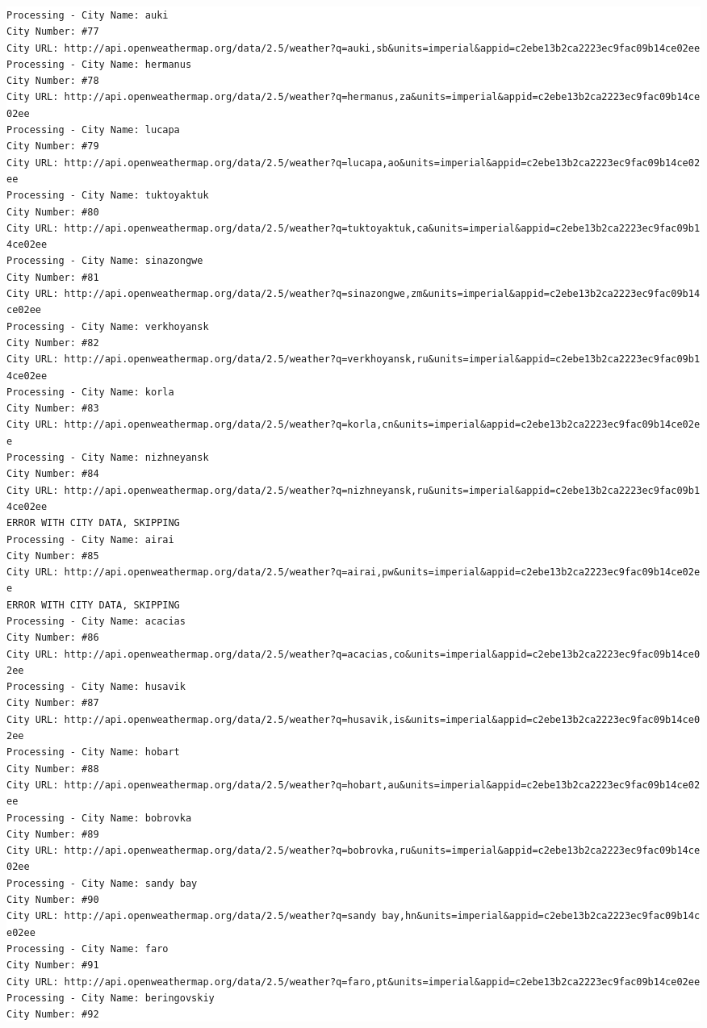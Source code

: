     Processing - City Name: auki
    City Number: #77
    City URL: http://api.openweathermap.org/data/2.5/weather?q=auki,sb&units=imperial&appid=c2ebe13b2ca2223ec9fac09b14ce02ee
    Processing - City Name: hermanus
    City Number: #78
    City URL: http://api.openweathermap.org/data/2.5/weather?q=hermanus,za&units=imperial&appid=c2ebe13b2ca2223ec9fac09b14ce02ee
    Processing - City Name: lucapa
    City Number: #79
    City URL: http://api.openweathermap.org/data/2.5/weather?q=lucapa,ao&units=imperial&appid=c2ebe13b2ca2223ec9fac09b14ce02ee
    Processing - City Name: tuktoyaktuk
    City Number: #80
    City URL: http://api.openweathermap.org/data/2.5/weather?q=tuktoyaktuk,ca&units=imperial&appid=c2ebe13b2ca2223ec9fac09b14ce02ee
    Processing - City Name: sinazongwe
    City Number: #81
    City URL: http://api.openweathermap.org/data/2.5/weather?q=sinazongwe,zm&units=imperial&appid=c2ebe13b2ca2223ec9fac09b14ce02ee
    Processing - City Name: verkhoyansk
    City Number: #82
    City URL: http://api.openweathermap.org/data/2.5/weather?q=verkhoyansk,ru&units=imperial&appid=c2ebe13b2ca2223ec9fac09b14ce02ee
    Processing - City Name: korla
    City Number: #83
    City URL: http://api.openweathermap.org/data/2.5/weather?q=korla,cn&units=imperial&appid=c2ebe13b2ca2223ec9fac09b14ce02ee
    Processing - City Name: nizhneyansk
    City Number: #84
    City URL: http://api.openweathermap.org/data/2.5/weather?q=nizhneyansk,ru&units=imperial&appid=c2ebe13b2ca2223ec9fac09b14ce02ee
    ERROR WITH CITY DATA, SKIPPING
    Processing - City Name: airai
    City Number: #85
    City URL: http://api.openweathermap.org/data/2.5/weather?q=airai,pw&units=imperial&appid=c2ebe13b2ca2223ec9fac09b14ce02ee
    ERROR WITH CITY DATA, SKIPPING
    Processing - City Name: acacias
    City Number: #86
    City URL: http://api.openweathermap.org/data/2.5/weather?q=acacias,co&units=imperial&appid=c2ebe13b2ca2223ec9fac09b14ce02ee
    Processing - City Name: husavik
    City Number: #87
    City URL: http://api.openweathermap.org/data/2.5/weather?q=husavik,is&units=imperial&appid=c2ebe13b2ca2223ec9fac09b14ce02ee
    Processing - City Name: hobart
    City Number: #88
    City URL: http://api.openweathermap.org/data/2.5/weather?q=hobart,au&units=imperial&appid=c2ebe13b2ca2223ec9fac09b14ce02ee
    Processing - City Name: bobrovka
    City Number: #89
    City URL: http://api.openweathermap.org/data/2.5/weather?q=bobrovka,ru&units=imperial&appid=c2ebe13b2ca2223ec9fac09b14ce02ee
    Processing - City Name: sandy bay
    City Number: #90
    City URL: http://api.openweathermap.org/data/2.5/weather?q=sandy bay,hn&units=imperial&appid=c2ebe13b2ca2223ec9fac09b14ce02ee
    Processing - City Name: faro
    City Number: #91
    City URL: http://api.openweathermap.org/data/2.5/weather?q=faro,pt&units=imperial&appid=c2ebe13b2ca2223ec9fac09b14ce02ee
    Processing - City Name: beringovskiy
    City Number: #92